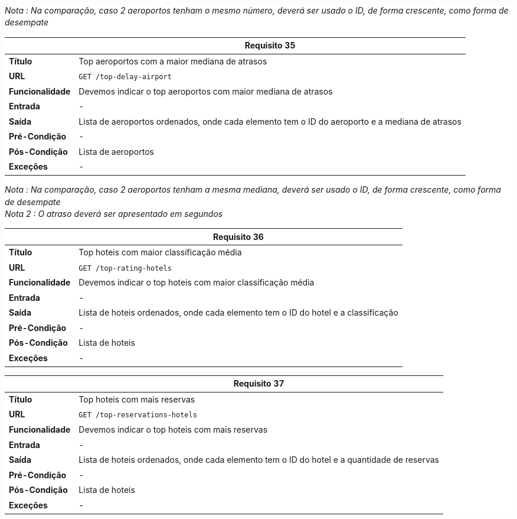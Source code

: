 
_Nota : Na comparação, caso 2 aeroportos tenham o mesmo número, deverá ser usado o ID, de forma crescente, como forma de desempate_

|  | **Requisito 35** |
|------------|---|
| **Título** | Top aeroportos com a maior mediana de atrasos |
| **URL**| `GET /top-delay-airport` |
| **Funcionalidade** | Devemos indicar o top aeroportos com maior mediana de atrasos |
| **Entrada** | - |
| **Saída** | Lista de aeroportos ordenados, onde cada elemento tem o ID do aeroporto e a mediana de atrasos |
| **Pré-Condição** | - |
| **Pós-Condição** | Lista de aeroportos |
| **Exceções** | - |

_Nota : Na comparação, caso 2 aeroportos tenham a mesma mediana, deverá ser usado o ID, de forma crescente, como forma de desempate_  
_Nota 2 : O atraso deverá ser apresentado em segundos_

|  | **Requisito 36** |
|------------|---|
| **Título** | Top hoteis com maior classificação média |
| **URL**| `GET /top-rating-hotels` |
| **Funcionalidade** | Devemos indicar o top hoteis com maior classificação média |
| **Entrada** | - |
| **Saída** | Lista de hoteis ordenados, onde cada elemento tem o ID do hotel e a classificação |
| **Pré-Condição** | - |
| **Pós-Condição** | Lista de hoteis |
| **Exceções** | - |

|  | **Requisito 37** |
|------------|---|
| **Título** | Top hoteis com mais reservas |
| **URL**| `GET /top-reservations-hotels` |
| **Funcionalidade** | Devemos indicar o top hoteis com mais reservas |
| **Entrada** | - |
| **Saída** | Lista de hoteis ordenados, onde cada elemento tem o ID do hotel e a quantidade de reservas |
| **Pré-Condição** | - |
| **Pós-Condição** | Lista de hoteis |
| **Exceções** | - |
